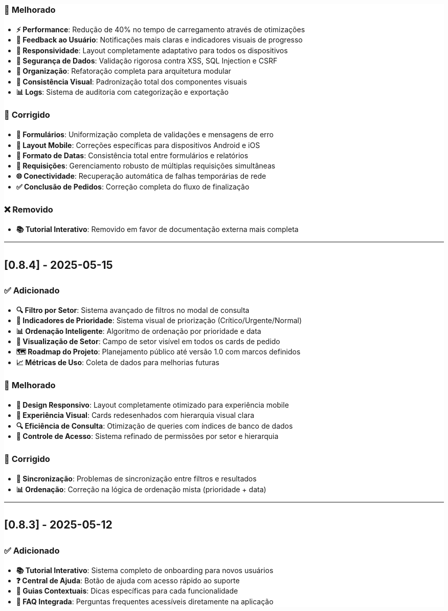 ### 🔧 **Melhorado**
- **⚡ Performance**: Redução de 40% no tempo de carregamento através de otimizações
- **💬 Feedback ao Usuário**: Notificações mais claras e indicadores visuais de progresso
- **📱 Responsividade**: Layout completamente adaptativo para todos os dispositivos
- **🔐 Segurança de Dados**: Validação rigorosa contra XSS, SQL Injection e CSRF
- **📁 Organização**: Refatoração completa para arquitetura modular
- **🎨 Consistência Visual**: Padronização total dos componentes visuais
- **📊 Logs**: Sistema de auditoria com categorização e exportação

### 🐛 **Corrigido**
- **📝 Formulários**: Uniformização completa de validações e mensagens de erro
- **📱 Layout Mobile**: Correções específicas para dispositivos Android e iOS
- **📅 Formato de Datas**: Consistência total entre formulários e relatórios
- **🔄 Requisições**: Gerenciamento robusto de múltiplas requisições simultâneas
- **🌐 Conectividade**: Recuperação automática de falhas temporárias de rede
- **✅ Conclusão de Pedidos**: Correção completa do fluxo de finalização

### ❌ **Removido**
- **📚 Tutorial Interativo**: Removido em favor de documentação externa mais completa

---

## [0.8.4] - 2025-05-15

### ✅ **Adicionado**
- **🔍 Filtro por Setor**: Sistema avançado de filtros no modal de consulta
- **🚨 Indicadores de Prioridade**: Sistema visual de priorização (Crítico/Urgente/Normal)
- **📊 Ordenação Inteligente**: Algoritmo de ordenação por prioridade e data
- **🏢 Visualização de Setor**: Campo de setor visível em todos os cards de pedido
- **🗺️ Roadmap do Projeto**: Planejamento público até versão 1.0 com marcos definidos
- **📈 Métricas de Uso**: Coleta de dados para melhorias futuras

### 🔧 **Melhorado**
- **📱 Design Responsivo**: Layout completamente otimizado para experiência mobile
- **🎨 Experiência Visual**: Cards redesenhados com hierarquia visual clara
- **🔍 Eficiência de Consulta**: Otimização de queries com índices de banco de dados
- **🔐 Controle de Acesso**: Sistema refinado de permissões por setor e hierarquia

### 🐛 **Corrigido**
- **🔄 Sincronização**: Problemas de sincronização entre filtros e resultados
- **📊 Ordenação**: Correção na lógica de ordenação mista (prioridade + data)

---

## [0.8.3] - 2025-05-12

### ✅ **Adicionado**
- **📚 Tutorial Interativo**: Sistema completo de onboarding para novos usuários
- **❓ Central de Ajuda**: Botão de ajuda com acesso rápido ao suporte
- **🎯 Guias Contextuais**: Dicas específicas para cada funcionalidade
- **📖 FAQ Integrada**: Perguntas frequentes acessíveis diretamente na aplicação
